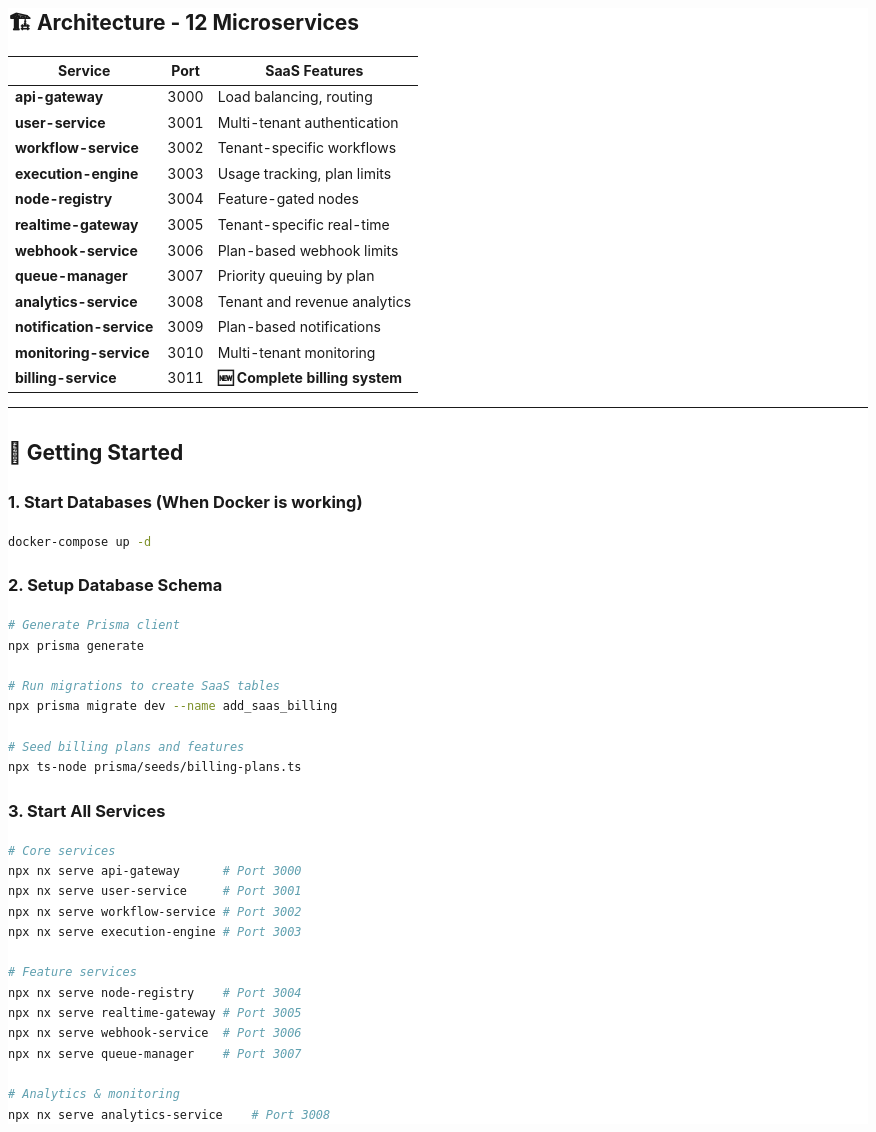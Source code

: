 
## 🏗️ **Architecture - 12 Microservices**

| Service | Port | SaaS Features |
|---------|------|---------------|
| **api-gateway** | 3000 | Load balancing, routing |
| **user-service** | 3001 | Multi-tenant authentication |
| **workflow-service** | 3002 | Tenant-specific workflows |
| **execution-engine** | 3003 | Usage tracking, plan limits |
| **node-registry** | 3004 | Feature-gated nodes |
| **realtime-gateway** | 3005 | Tenant-specific real-time |
| **webhook-service** | 3006 | Plan-based webhook limits |
| **queue-manager** | 3007 | Priority queuing by plan |
| **analytics-service** | 3008 | Tenant and revenue analytics |
| **notification-service** | 3009 | Plan-based notifications |
| **monitoring-service** | 3010 | Multi-tenant monitoring |
| **billing-service** | 3011 | **🆕 Complete billing system** |

---

## 🚀 **Getting Started**

### 1. **Start Databases** (When Docker is working)
```bash
docker-compose up -d
```

### 2. **Setup Database Schema**
```bash
# Generate Prisma client
npx prisma generate

# Run migrations to create SaaS tables
npx prisma migrate dev --name add_saas_billing

# Seed billing plans and features
npx ts-node prisma/seeds/billing-plans.ts
```

### 3. **Start All Services**
```bash
# Core services
npx nx serve api-gateway      # Port 3000
npx nx serve user-service     # Port 3001
npx nx serve workflow-service # Port 3002
npx nx serve execution-engine # Port 3003

# Feature services
npx nx serve node-registry    # Port 3004
npx nx serve realtime-gateway # Port 3005
npx nx serve webhook-service  # Port 3006
npx nx serve queue-manager    # Port 3007

# Analytics & monitoring
npx nx serve analytics-service    # Port 3008
```